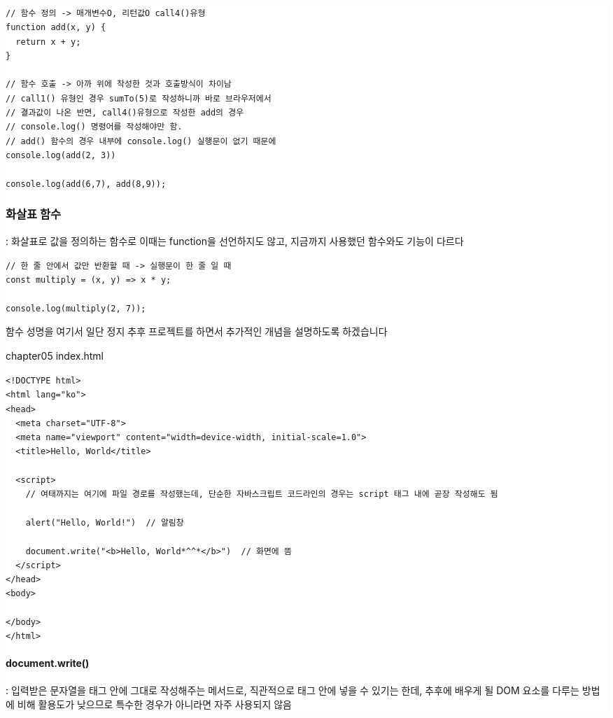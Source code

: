 ```
// 함수 정의 -> 매개변수O, 리턴값O call4()유형
function add(x, y) {
  return x + y;
}

// 함수 호출 -> 아까 위에 작성한 것과 호출방식이 차이남
// call1() 유형인 경우 sumTo(5)로 작성하니까 바로 브라우저에서
// 결과값이 나온 반면, call4()유형으로 작성한 add의 경우
// console.log() 명령어를 작성해야만 함.
// add() 함수의 경우 내부에 console.log() 실행문이 없기 때문에
console.log(add(2, 3))

console.log(add(6,7), add(8,9));
```

### 화살표 함수
: 화살표로 값을 정의하는 함수로 이때는 function을 선언하지도 않고, 지금까지 사용했던 함수와도 기능이 다르다
```
// 한 줄 안에서 값만 반환할 때 -> 실행문이 한 줄 일 때
const multiply = (x, y) => x * y;

console.log(multiply(2, 7));
```


함수 성명을 여기서 일단 정지
추후 프로젝트를 하면서 추가적인 개념을 설명하도록 하겠습니다

chapter05
index.html

```
<!DOCTYPE html>
<html lang="ko">
<head>
  <meta charset="UTF-8">
  <meta name="viewport" content="width=device-width, initial-scale=1.0">
  <title>Hello, World</title>

  <script>
    // 여태까지는 여기에 파일 경로를 작성했는데, 단순한 자바스크립트 코드라인의 경우는 script 태그 내에 곧장 작성해도 됨

    alert("Hello, World!")  // 알림창

    document.write("<b>Hello, World*^^*</b>")  // 화면에 뜸
  </script>
</head>
<body>
  
</body>
</html>
```
#### document.write()
: 입력받은 문자열을 <body> 태그 안에 그대로 작성해주는 메서드로, 직관적으로 <body> 태그 안에 넣을 수 있기는 한데, 추후에 배우게 될 DOM 요소를 다루는 방법에 비해 활용도가 낮으므로 특수한 경우가 아니라면 자주 사용되지 않음
